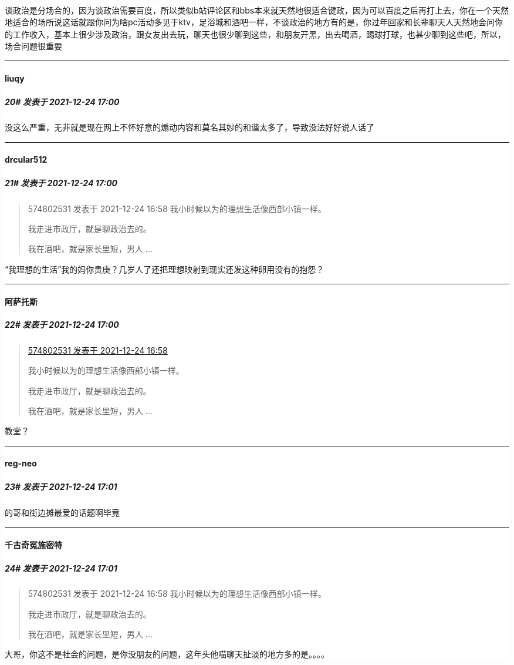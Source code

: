 谈政治是分场合的，因为谈政治需要百度，所以类似b站评论区和bbs本来就天然地很适合键政，因为可以百度之后再打上去，你在一个天然地适合的场所说这话就跟你问为啥pc活动多见于ktv，足浴城和酒吧一样，不谈政治的地方有的是，你过年回家和长辈聊天人天然地会问你的工作收入，基本上很少涉及政治，跟女友出去玩，聊天也很少聊到这些，和朋友开黑，出去喝酒，踢球打球，也甚少聊到这些吧，所以，场合问题很重要

*****

####  liuqy  
##### 20#       发表于 2021-12-24 17:00

没这么严重，无非就是现在网上不怀好意的煽动内容和莫名其妙的和谐太多了，导致没法好好说人话了

*****

####  drcular512  
##### 21#       发表于 2021-12-24 17:00

<blockquote>574802531 发表于 2021-12-24 16:58
我小时候以为的理想生活像西部小镇一样。

我走进市政厅，就是聊政治去的。

我在酒吧，就是家长里短，男人 ...</blockquote>
“我理想的生活”我的妈你贵庚？几岁人了还把理想映射到现实还发这种卵用没有的抱怨？

*****

####  阿萨托斯  
##### 22#       发表于 2021-12-24 17:00

<blockquote><a href="httphttps://bbs.saraba1st.com/2b/forum.php?mod=redirect&amp;goto=findpost&amp;pid=54030758&amp;ptid=2043846" target="_blank">574802531 发表于 2021-12-24 16:58</a>

我小时候以为的理想生活像西部小镇一样。

我走进市政厅，就是聊政治去的。

我在酒吧，就是家长里短，男人 ...</blockquote>
教堂？

*****

####  reg-neo  
##### 23#       发表于 2021-12-24 17:01

的哥和街边摊最爱的话题啊毕竟

*****

####  千古奇冤施密特  
##### 24#       发表于 2021-12-24 17:01

<blockquote>574802531 发表于 2021-12-24 16:58
我小时候以为的理想生活像西部小镇一样。

我走进市政厅，就是聊政治去的。

我在酒吧，就是家长里短，男人 ...</blockquote>
大哥，你这不是社会的问题，是你没朋友的问题，这年头他喵聊天扯淡的地方多的是。。。。
